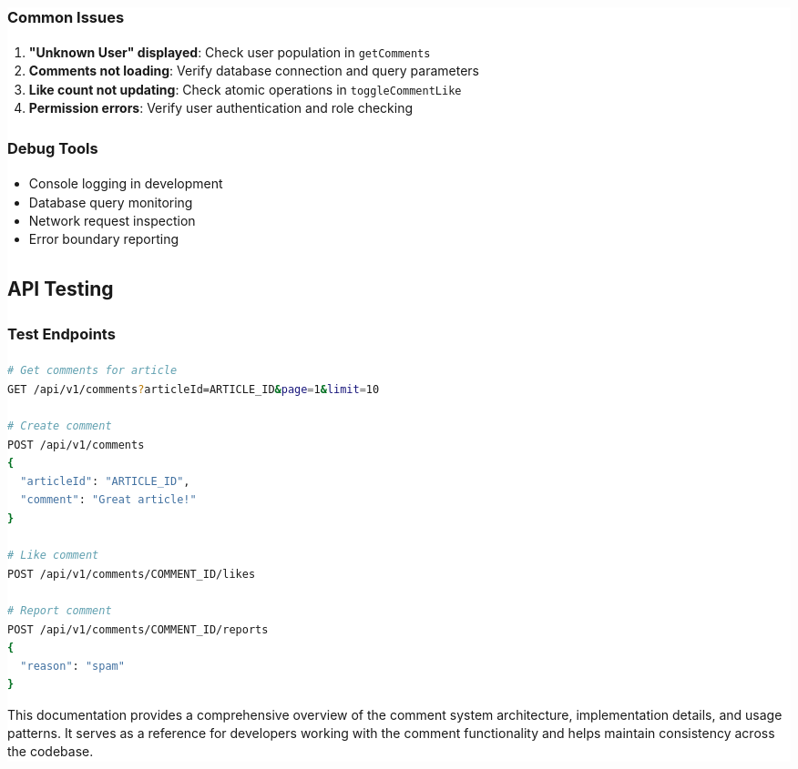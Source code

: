 ### Common Issues
1. **"Unknown User" displayed**: Check user population in `getComments`
2. **Comments not loading**: Verify database connection and query parameters
3. **Like count not updating**: Check atomic operations in `toggleCommentLike`
4. **Permission errors**: Verify user authentication and role checking

### Debug Tools
- Console logging in development
- Database query monitoring
- Network request inspection
- Error boundary reporting

## API Testing

### Test Endpoints
```bash
# Get comments for article
GET /api/v1/comments?articleId=ARTICLE_ID&page=1&limit=10

# Create comment
POST /api/v1/comments
{
  "articleId": "ARTICLE_ID",
  "comment": "Great article!"
}

# Like comment
POST /api/v1/comments/COMMENT_ID/likes

# Report comment
POST /api/v1/comments/COMMENT_ID/reports
{
  "reason": "spam"
}
```

This documentation provides a comprehensive overview of the comment system architecture, implementation details, and usage patterns. It serves as a reference for developers working with the comment functionality and helps maintain consistency across the codebase.
